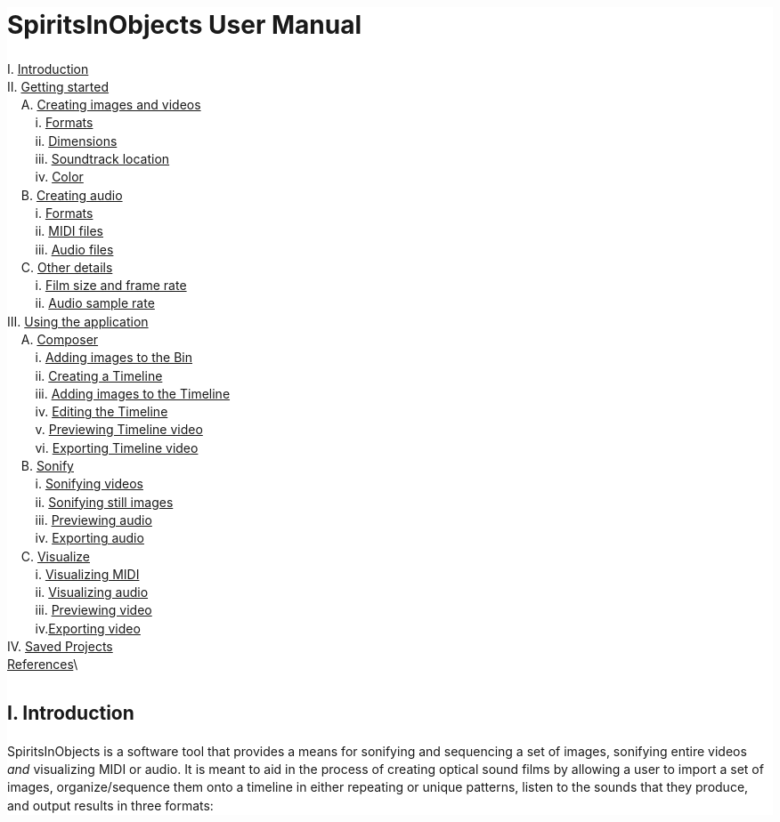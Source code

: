 # SpiritsInObjects User Manual

I. [Introduction](#introduction)\
II. [Getting started](#getting_started)\
&nbsp;&nbsp;&nbsp;&nbsp;A. [Creating images and videos](#creating_images_and_videos)\
&nbsp;&nbsp;&nbsp;&nbsp;&nbsp;&nbsp;&nbsp;&nbsp;i. [Formats](#iv_formats)\
&nbsp;&nbsp;&nbsp;&nbsp;&nbsp;&nbsp;&nbsp;&nbsp;ii. [Dimensions](#dimensions)\
&nbsp;&nbsp;&nbsp;&nbsp;&nbsp;&nbsp;&nbsp;&nbsp;iii. [Soundtrack location](#soundtrack_location)\
&nbsp;&nbsp;&nbsp;&nbsp;&nbsp;&nbsp;&nbsp;&nbsp;iv. [Color](#color)\
&nbsp;&nbsp;&nbsp;&nbsp;B. [Creating audio](#creating_audio)\
&nbsp;&nbsp;&nbsp;&nbsp;&nbsp;&nbsp;&nbsp;&nbsp;i. [Formats](#a_formats)\
&nbsp;&nbsp;&nbsp;&nbsp;&nbsp;&nbsp;&nbsp;&nbsp;ii. [MIDI files](#midi_files)\
&nbsp;&nbsp;&nbsp;&nbsp;&nbsp;&nbsp;&nbsp;&nbsp;iii. [Audio files](#audio_files)\
&nbsp;&nbsp;&nbsp;&nbsp;C. [Other details](#other_details)\
&nbsp;&nbsp;&nbsp;&nbsp;&nbsp;&nbsp;&nbsp;&nbsp;i. [Film size and frame rate](#film_size_and_frame_rate)\
&nbsp;&nbsp;&nbsp;&nbsp;&nbsp;&nbsp;&nbsp;&nbsp;ii. [Audio sample rate](#audio_sample_rate)\
III. [Using the application](#using_the_application)\
&nbsp;&nbsp;&nbsp;&nbsp;A. [Composer](#composer)\
&nbsp;&nbsp;&nbsp;&nbsp;&nbsp;&nbsp;&nbsp;&nbsp;i. [Adding images to the Bin](#adding_images_to_the_bin)\
&nbsp;&nbsp;&nbsp;&nbsp;&nbsp;&nbsp;&nbsp;&nbsp;ii. [Creating a Timeline](#creating_a_timeline)\
&nbsp;&nbsp;&nbsp;&nbsp;&nbsp;&nbsp;&nbsp;&nbsp;iii. [Adding images to the Timeline](#adding_images_to_the_timeline)\
&nbsp;&nbsp;&nbsp;&nbsp;&nbsp;&nbsp;&nbsp;&nbsp;iv. [Editing the Timeline](#editing_the_timeline)\
&nbsp;&nbsp;&nbsp;&nbsp;&nbsp;&nbsp;&nbsp;&nbsp;v. [Previewing Timeline video](#previewing_timeline_video)\
&nbsp;&nbsp;&nbsp;&nbsp;&nbsp;&nbsp;&nbsp;&nbsp;vi. [Exporting Timeline video](#exporting_timeline_video)\
&nbsp;&nbsp;&nbsp;&nbsp;B. [Sonify](#sonify)\
&nbsp;&nbsp;&nbsp;&nbsp;&nbsp;&nbsp;&nbsp;&nbsp;i. [Sonifying videos](#sonifying_videos)\
&nbsp;&nbsp;&nbsp;&nbsp;&nbsp;&nbsp;&nbsp;&nbsp;ii. [Sonifying still images](#sonifying_still_images)\
&nbsp;&nbsp;&nbsp;&nbsp;&nbsp;&nbsp;&nbsp;&nbsp;iii. [Previewing audio](#previewing_audio)\
&nbsp;&nbsp;&nbsp;&nbsp;&nbsp;&nbsp;&nbsp;&nbsp;iv. [Exporting audio](#exporting_audio)\
&nbsp;&nbsp;&nbsp;&nbsp;C. [Visualize](#visualize)\
&nbsp;&nbsp;&nbsp;&nbsp;&nbsp;&nbsp;&nbsp;&nbsp;i. [Visualizing MIDI](#visualizing_midi)\
&nbsp;&nbsp;&nbsp;&nbsp;&nbsp;&nbsp;&nbsp;&nbsp;ii. [Visualizing audio](#visualizing_audio)\
&nbsp;&nbsp;&nbsp;&nbsp;&nbsp;&nbsp;&nbsp;&nbsp;iii. [Previewing video](#previewing_video)\
&nbsp;&nbsp;&nbsp;&nbsp;&nbsp;&nbsp;&nbsp;&nbsp;iv.[Exporting video](#exporting_video)\
IV. [Saved Projects](#saved_projects)\
[References](#references)\

<a name="introduction"></a>

## I. Introduction

SpiritsInObjects is a software tool that provides a means for sonifying and sequencing a set of images, sonifying entire videos *and* visualizing MIDI or audio. 
It is meant to aid in the process of creating optical sound films by allowing a user to import a set of images, organize/sequence them onto a timeline in either repeating or unique patterns, listen to the sounds that they produce, and output results in three formats: 

